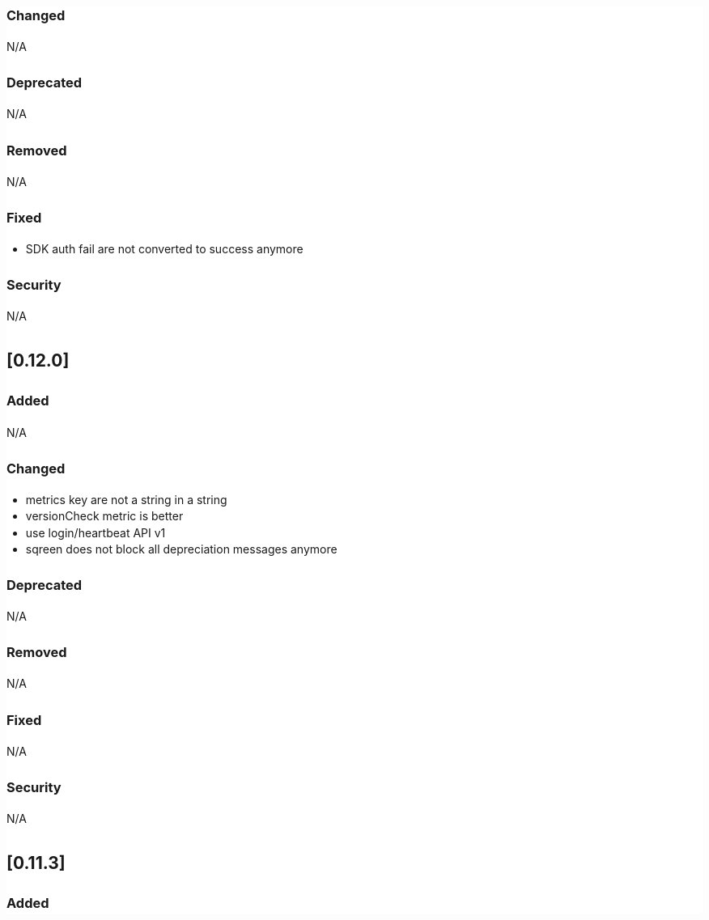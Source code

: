 ### Changed

N/A

### Deprecated

N/A

### Removed

N/A

### Fixed

* SDK auth fail are not converted to success anymore

### Security

N/A

## [0.12.0]
### Added

N/A

### Changed

* metrics key are not a string in a string
* versionCheck metric is better
* use login/heartbeat API v1
* sqreen does not block all depreciation messages anymore

### Deprecated

N/A

### Removed

N/A

### Fixed

N/A
### Security

N/A

## [0.11.3]
### Added
